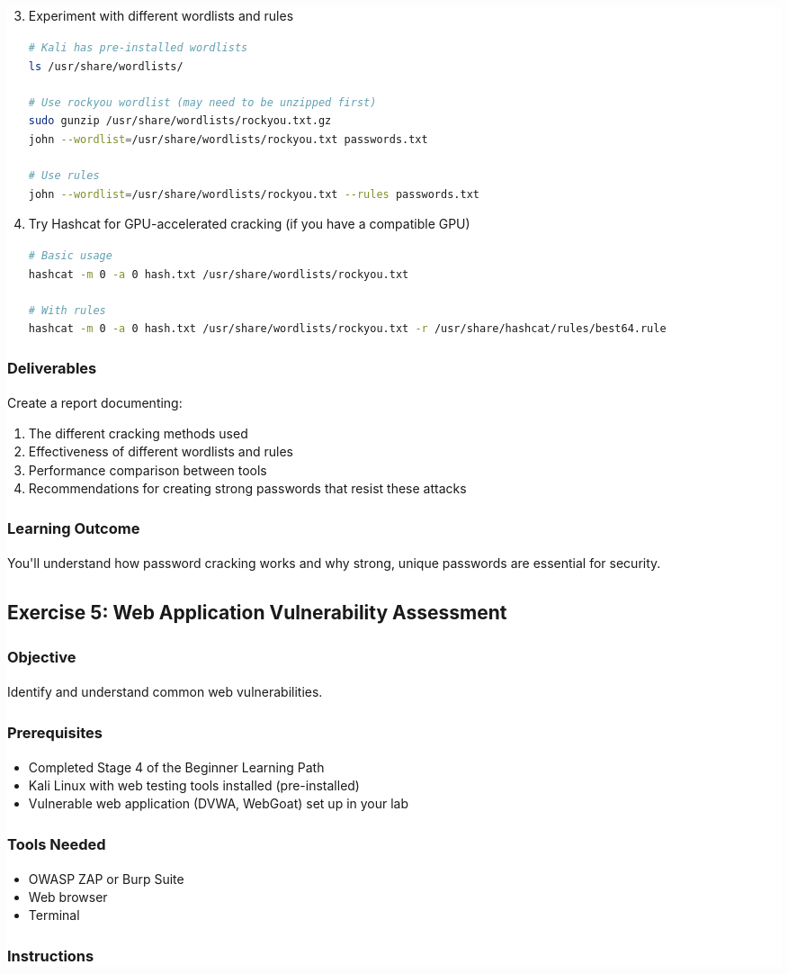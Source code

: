 3. Experiment with different wordlists and rules
   ```bash
   # Kali has pre-installed wordlists
   ls /usr/share/wordlists/
   
   # Use rockyou wordlist (may need to be unzipped first)
   sudo gunzip /usr/share/wordlists/rockyou.txt.gz
   john --wordlist=/usr/share/wordlists/rockyou.txt passwords.txt
   
   # Use rules
   john --wordlist=/usr/share/wordlists/rockyou.txt --rules passwords.txt
   ```

4. Try Hashcat for GPU-accelerated cracking (if you have a compatible GPU)
   ```bash
   # Basic usage
   hashcat -m 0 -a 0 hash.txt /usr/share/wordlists/rockyou.txt
   
   # With rules
   hashcat -m 0 -a 0 hash.txt /usr/share/wordlists/rockyou.txt -r /usr/share/hashcat/rules/best64.rule
   ```

### Deliverables
Create a report documenting:
1. The different cracking methods used
2. Effectiveness of different wordlists and rules
3. Performance comparison between tools
4. Recommendations for creating strong passwords that resist these attacks

### Learning Outcome
You'll understand how password cracking works and why strong, unique passwords are essential for security.

## Exercise 5: Web Application Vulnerability Assessment

### Objective
Identify and understand common web vulnerabilities.

### Prerequisites
- Completed Stage 4 of the Beginner Learning Path
- Kali Linux with web testing tools installed (pre-installed)
- Vulnerable web application (DVWA, WebGoat) set up in your lab

### Tools Needed
- OWASP ZAP or Burp Suite
- Web browser
- Terminal

### Instructions
